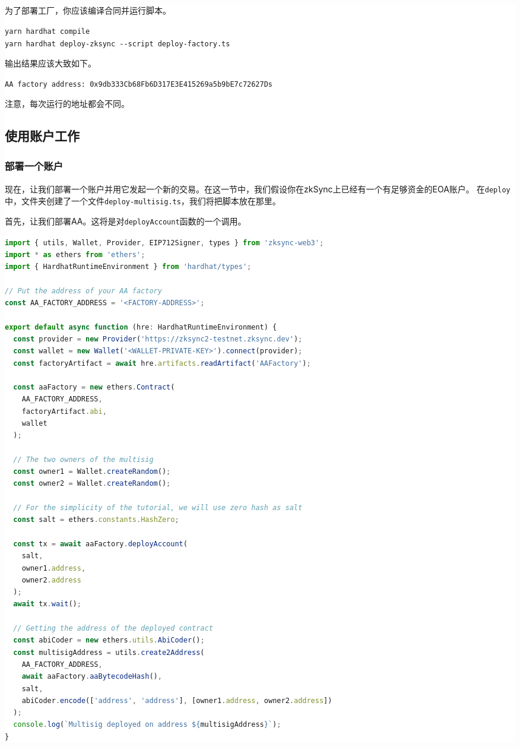 为了部署工厂，你应该编译合同并运行脚本。

```
yarn hardhat compile
yarn hardhat deploy-zksync --script deploy-factory.ts
```

输出结果应该大致如下。

```
AA factory address: 0x9db333Cb68Fb6D317E3E415269a5b9bE7c72627Ds
```

注意，每次运行的地址都会不同。

## 使用账户工作

### 部署一个账户

现在，让我们部署一个账户并用它发起一个新的交易。在这一节中，我们假设你在zkSync上已经有一个有足够资金的EOA账户。
在`deploy`中，文件夹创建了一个文件`deploy-multisig.ts`，我们将把脚本放在那里。

首先，让我们部署AA。这将是对`deployAccount`函数的一个调用。

```ts
import { utils, Wallet, Provider, EIP712Signer, types } from 'zksync-web3';
import * as ethers from 'ethers';
import { HardhatRuntimeEnvironment } from 'hardhat/types';

// Put the address of your AA factory
const AA_FACTORY_ADDRESS = '<FACTORY-ADDRESS>';

export default async function (hre: HardhatRuntimeEnvironment) {
  const provider = new Provider('https://zksync2-testnet.zksync.dev');
  const wallet = new Wallet('<WALLET-PRIVATE-KEY>').connect(provider);
  const factoryArtifact = await hre.artifacts.readArtifact('AAFactory');

  const aaFactory = new ethers.Contract(
    AA_FACTORY_ADDRESS,
    factoryArtifact.abi,
    wallet
  );

  // The two owners of the multisig
  const owner1 = Wallet.createRandom();
  const owner2 = Wallet.createRandom();

  // For the simplicity of the tutorial, we will use zero hash as salt
  const salt = ethers.constants.HashZero;

  const tx = await aaFactory.deployAccount(
    salt,
    owner1.address,
    owner2.address
  );
  await tx.wait();

  // Getting the address of the deployed contract
  const abiCoder = new ethers.utils.AbiCoder();
  const multisigAddress = utils.create2Address(
    AA_FACTORY_ADDRESS,
    await aaFactory.aaBytecodeHash(),
    salt,
    abiCoder.encode(['address', 'address'], [owner1.address, owner2.address])
  );
  console.log(`Multisig deployed on address ${multisigAddress}`);
}
```